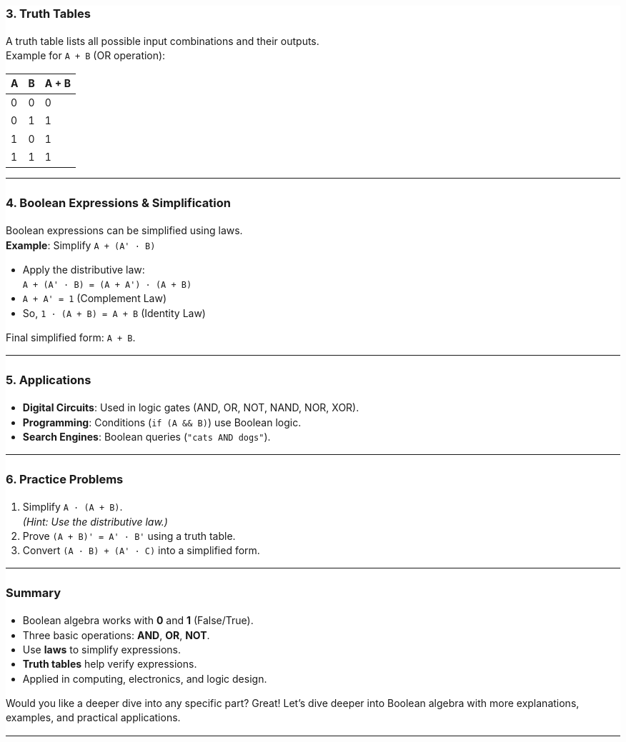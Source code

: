 
### **3. Truth Tables**
A truth table lists all possible input combinations and their outputs.  
Example for `A + B` (OR operation):

| A | B | A + B |
|---|---|-------|
| 0 | 0 |   0   |
| 0 | 1 |   1   |
| 1 | 0 |   1   |
| 1 | 1 |   1   |

---

### **4. Boolean Expressions & Simplification**
Boolean expressions can be simplified using laws.  
**Example**: Simplify `A + (A' · B)`  
- Apply the distributive law:  
  `A + (A' · B) = (A + A') · (A + B)`  
- `A + A' = 1` (Complement Law)  
- So, `1 · (A + B) = A + B` (Identity Law)  

Final simplified form: `A + B`.

---

### **5. Applications**
- **Digital Circuits**: Used in logic gates (AND, OR, NOT, NAND, NOR, XOR).  
- **Programming**: Conditions (`if (A && B)`) use Boolean logic.  
- **Search Engines**: Boolean queries (`"cats AND dogs"`).

---

### **6. Practice Problems**
1. Simplify `A · (A + B)`.  
   *(Hint: Use the distributive law.)*  
2. Prove `(A + B)' = A' · B'` using a truth table.  
3. Convert `(A · B) + (A' · C)` into a simplified form.

---

### **Summary**
- Boolean algebra works with **0** and **1** (False/True).  
- Three basic operations: **AND**, **OR**, **NOT**.  
- Use **laws** to simplify expressions.  
- **Truth tables** help verify expressions.  
- Applied in computing, electronics, and logic design.

Would you like a deeper dive into any specific part?
Great! Let’s dive deeper into Boolean algebra with more explanations, examples, and practical applications.  

---